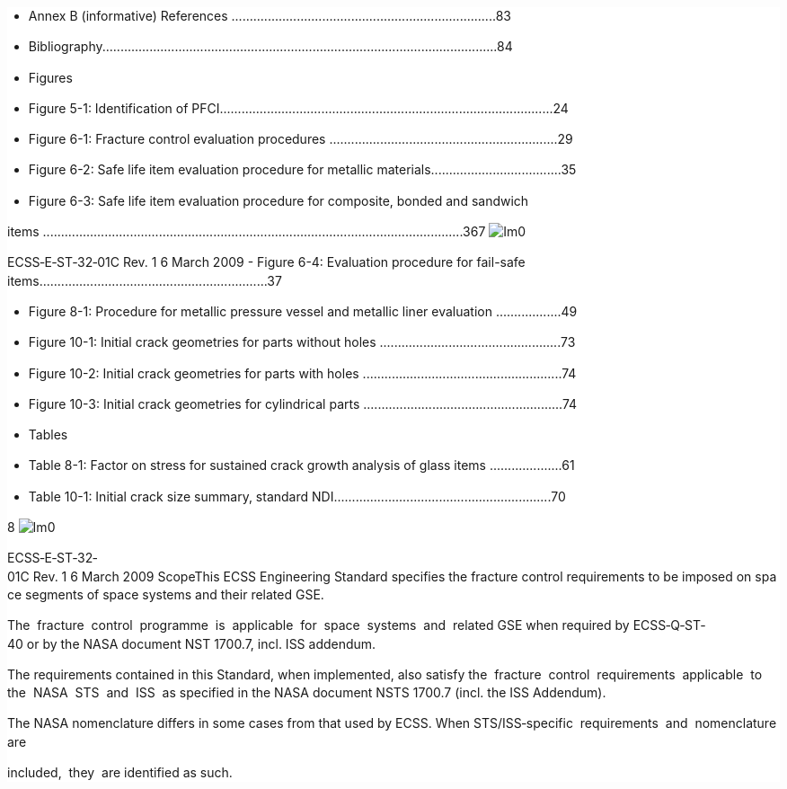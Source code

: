 - Annex B (informative) References .........................................................................83

- Bibliography.............................................................................................................84

- Figures

- Figure 5-1: Identification of PFCI............................................................................................24

- Figure 6-1: Fracture control evaluation procedures ...............................................................29

- Figure 6-2: Safe life item evaluation procedure for metallic materials....................................35

- Figure 6-3: Safe life item evaluation procedure for composite, bonded and sandwich

items ....................................................................................................................367 ![Im0](images/Im0)

ECSS‐E‐ST‐32‐01C Rev. 1 6 March 2009 - Figure 6-4: Evaluation procedure for fail-safe items...............................................................37

- Figure 8-1: Procedure for metallic pressure vessel and metallic liner evaluation ..................49

- Figure 10-1: Initial crack geometries for parts without holes ..................................................73

- Figure 10-2: Initial crack geometries for parts with holes .......................................................74

- Figure 10-3: Initial crack geometries for cylindrical parts .......................................................74

- Tables

- Table 8-1: Factor on stress for sustained crack growth analysis of glass items ....................61

- Table 10-1: Initial crack size summary, standard NDI............................................................70

8 ![Im0](images/Im0)

ECSS‐E‐ST‐32‐01C Rev. 1 6 March 2009 ScopeThis ECSS Engineering Standard specifies the fracture control requirements to be imposed on space segments of space systems and their related GSE. 

The  fracture  control  programme  is  applicable  for  space  systems  and  related GSE when required by ECSS‐Q‐ST‐40 or by the NASA document NST 1700.7, incl. ISS addendum. 

The requirements contained in this Standard, when implemented, also satisfy the  fracture  control  requirements  applicable  to  the  NASA  STS  and  ISS  as specified in the NASA document NSTS 1700.7 (incl. the ISS Addendum). 

The NASA nomenclature differs in some cases from that used by ECSS. When STS/ISS‐specific  requirements  and  nomenclature  are 

included,  they  are identified as such. 
